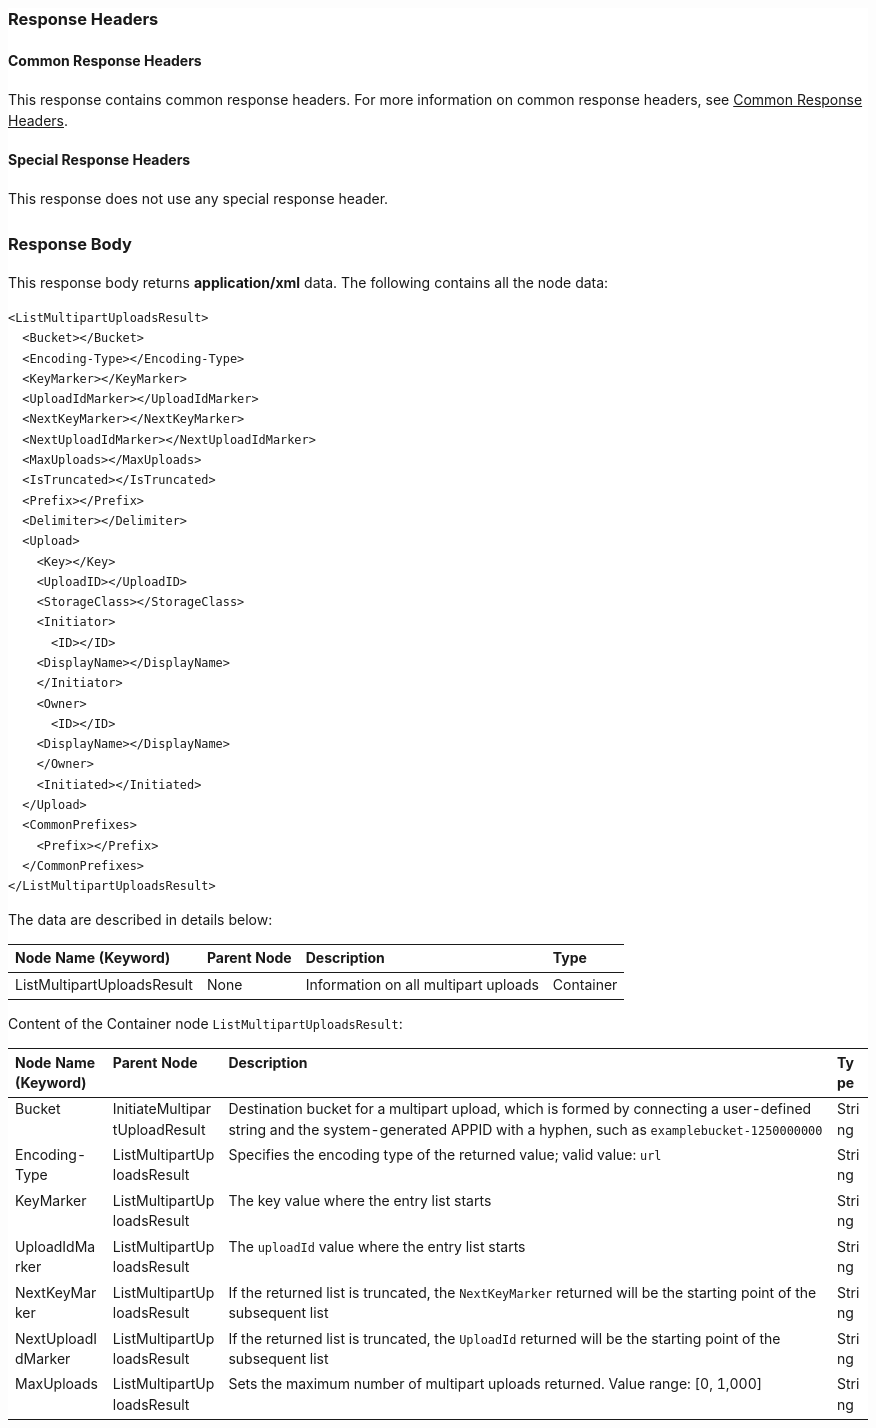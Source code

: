 ### Response Headers
#### Common Response Headers
This response contains common response headers. For more information on common response headers, see [Common Response Headers](https://intl.cloud.tencent.com/document/product/436/7729).
#### Special Response Headers
This response does not use any special response header.

### Response Body
This response body returns **application/xml** data. The following contains all the node data:

```
<ListMultipartUploadsResult>
  <Bucket></Bucket>
  <Encoding-Type></Encoding-Type>
  <KeyMarker></KeyMarker>
  <UploadIdMarker></UploadIdMarker>
  <NextKeyMarker></NextKeyMarker>
  <NextUploadIdMarker></NextUploadIdMarker>
  <MaxUploads></MaxUploads>
  <IsTruncated></IsTruncated>
  <Prefix></Prefix>
  <Delimiter></Delimiter>
  <Upload>
    <Key></Key>
    <UploadID></UploadID>
    <StorageClass></StorageClass>
    <Initiator>
      <ID></ID>
	<DisplayName></DisplayName>
    </Initiator>
    <Owner>
      <ID></ID>
	<DisplayName></DisplayName>
    </Owner>
    <Initiated></Initiated>
  </Upload>
  <CommonPrefixes>
    <Prefix></Prefix>
  </CommonPrefixes>
</ListMultipartUploadsResult>
```

The data are described in details below:

| Node Name (Keyword) | Parent Node | Description | Type |
|:---|:-- |:--|:--|
| ListMultipartUploadsResult | None | Information on all multipart uploads | Container |

Content of the Container node `ListMultipartUploadsResult`:

| Node Name (Keyword) | Parent Node | Description | Type |
|:---|:-- |:--|:--|
| Bucket | InitiateMultipartUploadResult | Destination bucket for a multipart upload, which is formed by connecting a user-defined string and the system-generated APPID with a hyphen, such as `examplebucket-1250000000` | String |
| Encoding-Type | ListMultipartUploadsResult | Specifies the encoding type of the returned value; valid value: `url` | String |
| KeyMarker | ListMultipartUploadsResult| The key value where the entry list starts                                      | String |
| UploadIdMarker | ListMultipartUploadsResult| The `uploadId` value where the entry list starts  | String |
| NextKeyMarker | ListMultipartUploadsResult | If the returned list is truncated, the `NextKeyMarker` returned will be the starting point of the subsequent list | String |
| NextUploadIdMarker | ListMultipartUploadsResult | If the returned list is truncated, the `UploadId` returned will be the starting point of the subsequent list | String |
| MaxUploads | ListMultipartUploadsResult | Sets the maximum number of multipart uploads returned. Value range: [0, 1,000] | String |